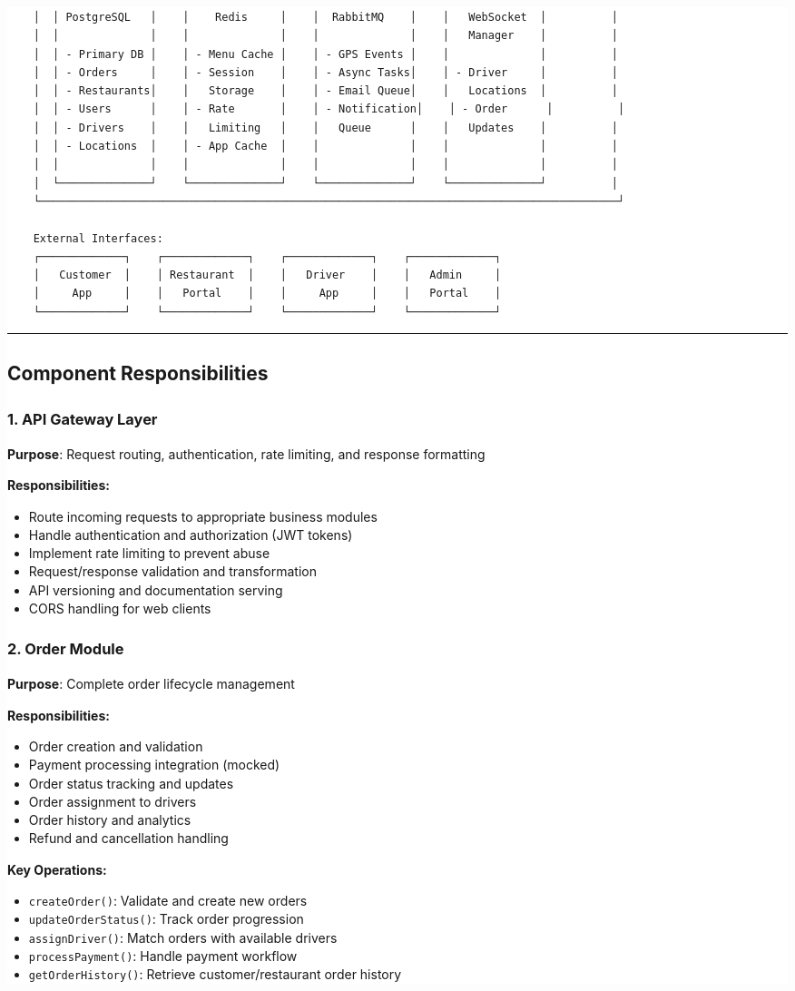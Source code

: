 ```
    │  │ PostgreSQL   │    │    Redis     │    │  RabbitMQ    │    │   WebSocket  │          │
    │  │              │    │              │    │              │    │   Manager    │          │
    │  │ - Primary DB │    │ - Menu Cache │    │ - GPS Events │    │              │          │
    │  │ - Orders     │    │ - Session    │    │ - Async Tasks│    │ - Driver     │          │
    │  │ - Restaurants│    │   Storage    │    │ - Email Queue│    │   Locations  │          │
    │  │ - Users      │    │ - Rate       │    │ - Notification│    │ - Order      │          │
    │  │ - Drivers    │    │   Limiting   │    │   Queue      │    │   Updates    │          │
    │  │ - Locations  │    │ - App Cache  │    │              │    │              │          │
    │  │              │    │              │    │              │    │              │          │
    │  └──────────────┘    └──────────────┘    └──────────────┘    └──────────────┘          │
    └─────────────────────────────────────────────────────────────────────────────────────────┘
    
    External Interfaces:
    ┌─────────────┐    ┌─────────────┐    ┌─────────────┐    ┌─────────────┐
    │   Customer  │    │ Restaurant  │    │   Driver    │    │   Admin     │
    │     App     │    │   Portal    │    │     App     │    │   Portal    │
    └─────────────┘    └─────────────┘    └─────────────┘    └─────────────┘
```

---

## Component Responsibilities

### 1. API Gateway Layer
**Purpose**: Request routing, authentication, rate limiting, and response formatting

**Responsibilities:**
- Route incoming requests to appropriate business modules
- Handle authentication and authorization (JWT tokens)
- Implement rate limiting to prevent abuse
- Request/response validation and transformation
- API versioning and documentation serving
- CORS handling for web clients

### 2. Order Module
**Purpose**: Complete order lifecycle management

**Responsibilities:**
- Order creation and validation
- Payment processing integration (mocked)
- Order status tracking and updates
- Order assignment to drivers
- Order history and analytics
- Refund and cancellation handling

**Key Operations:**
- `createOrder()`: Validate and create new orders
- `updateOrderStatus()`: Track order progression
- `assignDriver()`: Match orders with available drivers
- `processPayment()`: Handle payment workflow
- `getOrderHistory()`: Retrieve customer/restaurant order history
